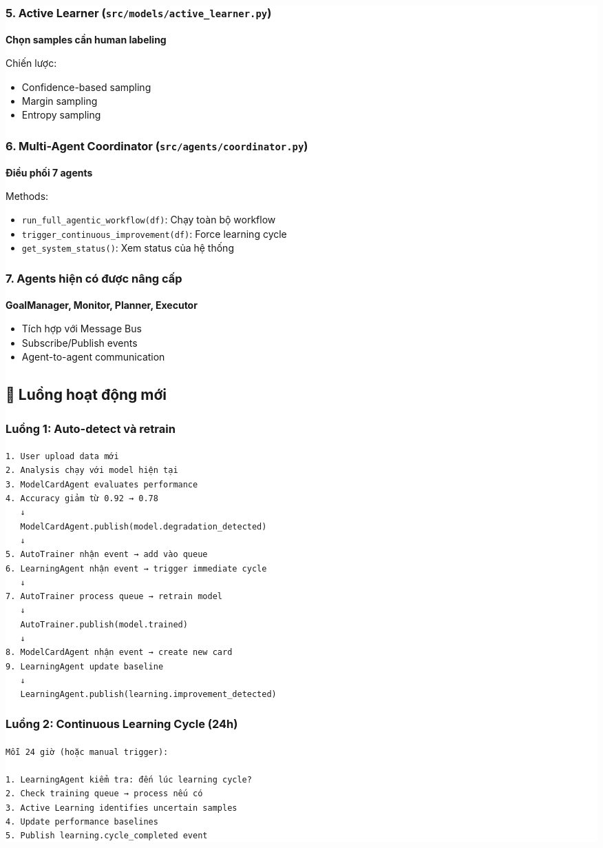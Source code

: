 ### 5. Active Learner (`src/models/active_learner.py`)
**Chọn samples cần human labeling**

Chiến lược:
- Confidence-based sampling
- Margin sampling
- Entropy sampling

### 6. Multi-Agent Coordinator (`src/agents/coordinator.py`)
**Điều phối 7 agents**

Methods:
- `run_full_agentic_workflow(df)`: Chạy toàn bộ workflow
- `trigger_continuous_improvement(df)`: Force learning cycle
- `get_system_status()`: Xem status của hệ thống

### 7. Agents hiện có được nâng cấp
**GoalManager, Monitor, Planner, Executor**
- Tích hợp với Message Bus
- Subscribe/Publish events
- Agent-to-agent communication

## 🔄 Luồng hoạt động mới

### Luồng 1: Auto-detect và retrain

```
1. User upload data mới
2. Analysis chạy với model hiện tại
3. ModelCardAgent evaluates performance
4. Accuracy giảm từ 0.92 → 0.78
   ↓
   ModelCardAgent.publish(model.degradation_detected)
   ↓
5. AutoTrainer nhận event → add vào queue
6. LearningAgent nhận event → trigger immediate cycle
   ↓
7. AutoTrainer process queue → retrain model
   ↓
   AutoTrainer.publish(model.trained)
   ↓
8. ModelCardAgent nhận event → create new card
9. LearningAgent update baseline
   ↓
   LearningAgent.publish(learning.improvement_detected)
```

### Luồng 2: Continuous Learning Cycle (24h)

```
Mỗi 24 giờ (hoặc manual trigger):

1. LearningAgent kiểm tra: đến lúc learning cycle?
2. Check training queue → process nếu có
3. Active Learning identifies uncertain samples
4. Update performance baselines
5. Publish learning.cycle_completed event
```
